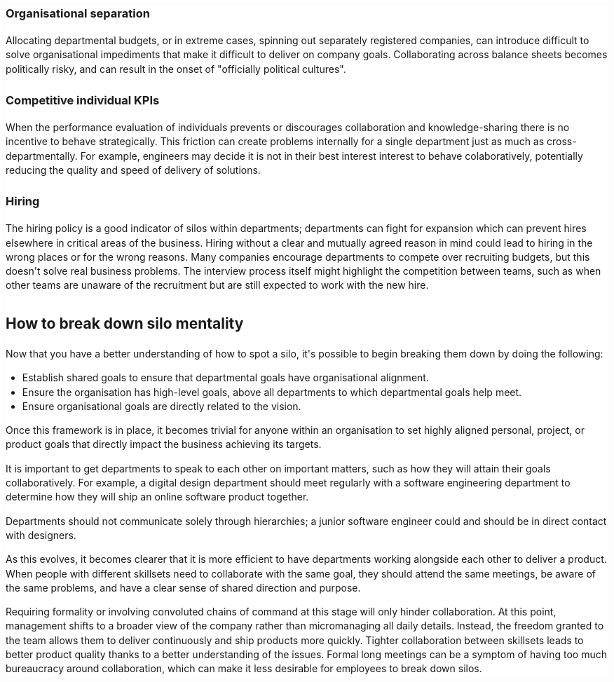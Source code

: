 ### Organisational separation

Allocating departmental budgets, or in extreme cases, spinning out separately registered companies, can introduce difficult to solve organisational impediments that make it difficult to deliver on company goals. Collaborating across balance sheets becomes politically risky, and can result in the onset of "officially political cultures".

### Competitive individual KPIs

When the performance evaluation of individuals prevents or discourages collaboration and knowledge-sharing there is no incentive to behave strategically. This friction can create problems internally for a single department just as much as cross-departmentally. For example, engineers may decide it is not in their best interest interest to behave colaboratively, potentially reducing the quality and speed of delivery of solutions.

### Hiring

The hiring policy is a good indicator of silos within departments; departments can fight for expansion which can prevent hires elsewhere in critical areas of the business. Hiring without a clear and mutually agreed reason in mind could lead to hiring in the wrong places or for the wrong reasons. Many companies encourage departments to compete over recruiting budgets, but this doesn't solve real business problems. The interview process itself might highlight the competition between teams, such as when other teams are unaware of the recruitment but are still expected to work with the new hire.

## How to break down silo mentality

Now that you have a better understanding of how to spot a silo, it's possible to begin breaking them down by doing the following:

* Establish shared goals to ensure that departmental goals have organisational alignment.
* Ensure the organisation has high-level goals, above all departments to which departmental goals help meet.
* Ensure organisational goals are directly related to the vision.

Once this framework is in place, it becomes trivial for anyone within an organisation to set highly aligned personal, project, or product goals that directly impact the business achieving its targets.

It is important to get departments to speak to each other on important matters, such as how they will attain their goals collaboratively. For example, a digital design department should meet regularly with a software engineering department to determine how they will ship an online software product together.

Departments should not communicate solely through hierarchies; a junior software engineer could and should be in direct contact with designers.

As this evolves, it becomes clearer that it is more efficient to have departments  working alongside each other to deliver a product. When people with different skillsets need to collaborate with the same goal, they should attend the same meetings, be aware of the same problems, and have a clear sense of shared direction and purpose.

Requiring formality or involving convoluted chains of command at this stage will only hinder collaboration. At this point, management shifts to a broader view of the company rather than micromanaging all daily details. Instead, the freedom granted to the team allows them to deliver continuously and ship products more quickly. Tighter collaboration between skillsets leads to better product quality thanks to a better understanding of the issues. Formal long meetings can be a symptom of having too much bureaucracy around collaboration, which can make it less desirable for employees to break down silos.

